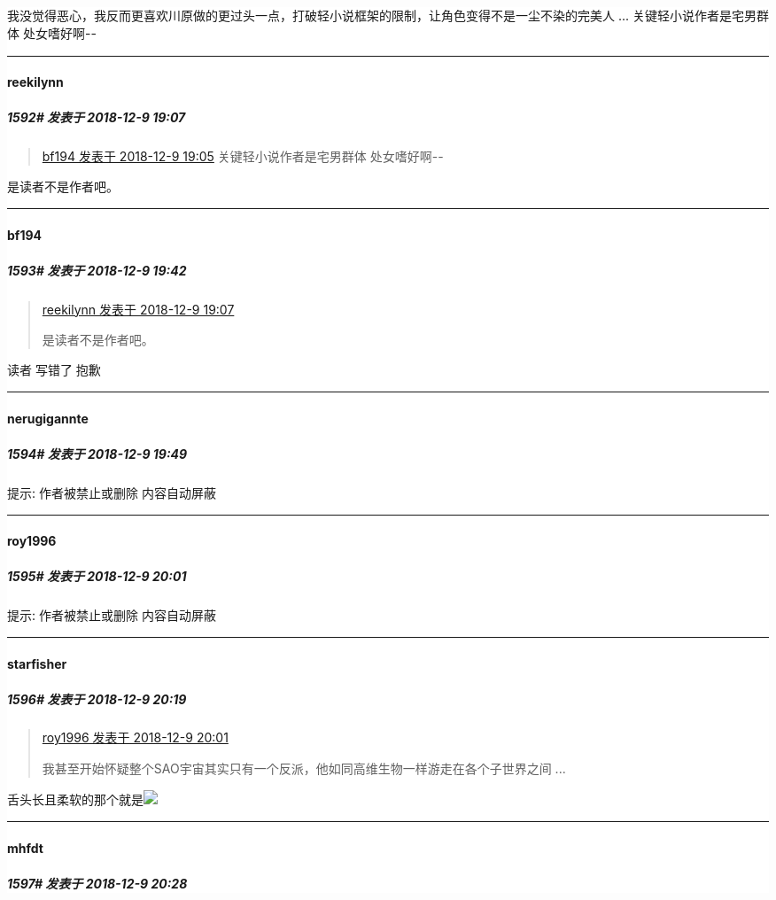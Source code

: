 我没觉得恶心，我反而更喜欢川原做的更过头一点，打破轻小说框架的限制，让角色变得不是一尘不染的完美人 ...</blockquote>
关键轻小说作者是宅男群体 处女嗜好啊--

*****

####  reekilynn  
##### 1592#       发表于 2018-12-9 19:07

<blockquote><a href="httphttps://bbs.saraba1st.com/2b/forum.php?mod=redirect&amp;goto=findpost&amp;pid=41886544&amp;ptid=1550732" target="_blank">bf194 发表于 2018-12-9 19:05</a>
关键轻小说作者是宅男群体 处女嗜好啊--</blockquote>
是读者不是作者吧。

*****

####  bf194  
##### 1593#       发表于 2018-12-9 19:42

<blockquote><a href="httphttps://bbs.saraba1st.com/2b/forum.php?mod=redirect&amp;goto=findpost&amp;pid=41886554&amp;ptid=1550732" target="_blank">reekilynn 发表于 2018-12-9 19:07</a>

是读者不是作者吧。</blockquote>
读者 写错了 抱歉

*****

####  nerugigannte  
##### 1594#       发表于 2018-12-9 19:49

提示: 作者被禁止或删除 内容自动屏蔽

*****

####  roy1996  
##### 1595#       发表于 2018-12-9 20:01

提示: 作者被禁止或删除 内容自动屏蔽

*****

####  starfisher  
##### 1596#       发表于 2018-12-9 20:19

<blockquote><a href="httphttps://bbs.saraba1st.com/2b/forum.php?mod=redirect&amp;goto=findpost&amp;pid=41887047&amp;ptid=1550732" target="_blank">roy1996 发表于 2018-12-9 20:01</a>

我甚至开始怀疑整个SAO宇宙其实只有一个反派，他如同高维生物一样游走在各个子世界之间 ...</blockquote>
舌头长且柔软的那个就是<img src="https://static.saraba1st.com/image/smiley/face2017/053.png" referrerpolicy="no-referrer">

*****

####  mhfdt  
##### 1597#       发表于 2018-12-9 20:28
